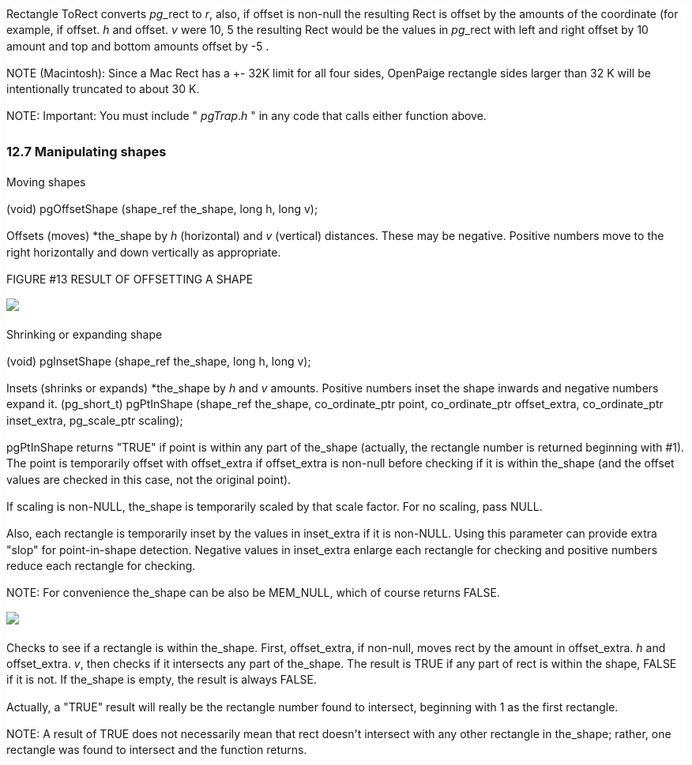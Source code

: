 Rectangle ToRect converts $p g \_$rect to $r$, also, if offset is non-null the resulting Rect is offset by the amounts of the coordinate (for example, if offset. $h$ and offset. $v$ were 10, 5 the resulting Rect would be the values in $p g \_$rect with left and right offset by 10 amount and top and bottom amounts offset by -5 .

NOTE (Macintosh): Since a Mac Rect has a +- 32K limit for all four sides, OpenPaige rectangle sides larger than $32 \mathrm{~K}$ will be intentionally truncated to about $30 \mathrm{~K}$.

NOTE: Important: You must include " $p g T r a p . h$ " in any code that calls either function above.

### 12.7 Manipulating shapes

Moving shapes

(void) pgOffsetShape (shape_ref the_shape, long h, long v);

Offsets (moves) *the_shape by $h$ (horizontal) and $v$ (vertical) distances. These may be negative. Positive numbers move to the right horizontally and down vertically as appropriate.

FIGURE \#13 RESULT OF OFFSETTING A SHAPE

![](https://cdn.mathpix.com/cropped/2024_04_30_f87dba95664e91f9803eg-222.jpg?height=424&width=778&top_left_y=1010&top_left_x=606)

Shrinking or expanding shape

(void) pglnsetShape (shape_ref the_shape, long h, long v);

Insets (shrinks or expands) *the_shape by $h$ and $v$ amounts. Positive numbers inset the shape inwards and negative numbers expand it.
(pg_short_t) pgPtInShape (shape_ref the_shape, co_ordinate_ptr point, co_ordinate_ptr offset_extra, co_ordinate_ptr inset_extra, pg_scale_ptr scaling);

pgPtInShape returns "TRUE" if point is within any part of the_shape (actually, the rectangle number is returned beginning with \#1). The point is temporarily offset with offset_extra if offset_extra is non-null before checking if it is within the_shape (and the offset values are checked in this case, not the original point).

If scaling is non-NULL, the_shape is temporarily scaled by that scale factor. For no scaling, pass NULL.

Also, each rectangle is temporarily inset by the values in inset_extra if it is non-NULL. Using this parameter can provide extra "slop" for point-in-shape detection. Negative values in inset_extra enlarge each rectangle for checking and positive numbers reduce each rectangle for checking.

NOTE: For convenience the_shape can be also be MEM_NULL, which of course returns FALSE.

![](https://cdn.mathpix.com/cropped/2024_04_30_f87dba95664e91f9803eg-223.jpg?height=108&width=1203&top_left_y=1295&top_left_x=446)

Checks to see if a rectangle is within the_shape. First, offset_extra, if non-null, moves rect by the amount in offset_extra. $h$ and offset_extra. $v$, then checks if it intersects any part of the_shape. The result is TRUE if any part of rect is within the shape, FALSE if it is not. If the_shape is empty, the result is always FALSE.

Actually, a "TRUE" result will really be the rectangle number found to intersect, beginning with 1 as the first rectangle.

NOTE: A result of TRUE does not necessarily mean that rect doesn't intersect with any other rectangle in the_shape; rather, one rectangle was found to intersect and the function returns.
